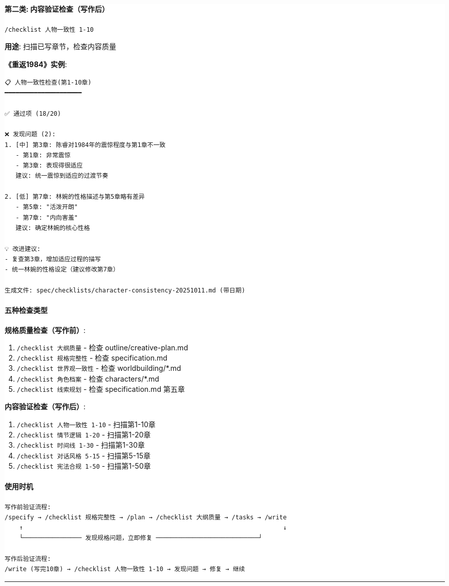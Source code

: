 #### 第二类: 内容验证检查（写作后）

```bash
/checklist 人物一致性 1-10
```

**用途**: 扫描已写章节，检查内容质量

**《重返1984》实例**:
```
📋 人物一致性检查(第1-10章)
━━━━━━━━━━━━━━━━━━━━━

✅ 通过项 (18/20)

❌ 发现问题 (2):
1. [中] 第3章: 陈睿对1984年的震惊程度与第1章不一致
   - 第1章: 非常震惊
   - 第3章: 表现得很适应
   建议: 统一震惊到适应的过渡节奏

2. [低] 第7章: 林婉的性格描述与第5章略有差异
   - 第5章: "活泼开朗"
   - 第7章: "内向害羞"
   建议: 确定林婉的核心性格

💡 改进建议:
- 复查第3章，增加适应过程的描写
- 统一林婉的性格设定（建议修改第7章）

生成文件: spec/checklists/character-consistency-20251011.md (带日期)
```

#### 五种检查类型

**规格质量检查（写作前）**:
1. `/checklist 大纲质量` - 检查 outline/creative-plan.md
2. `/checklist 规格完整性` - 检查 specification.md
3. `/checklist 世界观一致性` - 检查 worldbuilding/*.md
4. `/checklist 角色档案` - 检查 characters/*.md
5. `/checklist 线索规划` - 检查 specification.md 第五章

**内容验证检查（写作后）**:
1. `/checklist 人物一致性 1-10` - 扫描第1-10章
2. `/checklist 情节逻辑 1-20` - 扫描第1-20章
3. `/checklist 时间线 1-30` - 扫描第1-30章
4. `/checklist 对话风格 5-15` - 扫描第5-15章
5. `/checklist 宪法合规 1-50` - 扫描第1-50章

#### 使用时机

```
写作前验证流程:
/specify → /checklist 规格完整性 → /plan → /checklist 大纲质量 → /tasks → /write
    ↑                                                                       ↓
    └──────────────── 发现规格问题，立即修复 ────────────────────────────┘

写作后验证流程:
/write (写完10章) → /checklist 人物一致性 1-10 → 发现问题 → 修复 → 继续
```

---